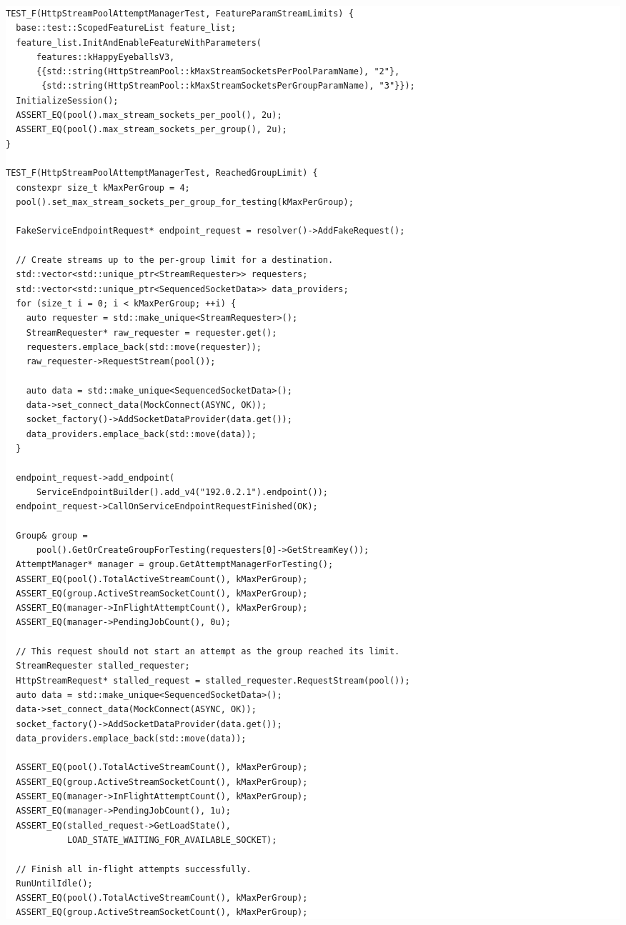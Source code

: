 ```
TEST_F(HttpStreamPoolAttemptManagerTest, FeatureParamStreamLimits) {
  base::test::ScopedFeatureList feature_list;
  feature_list.InitAndEnableFeatureWithParameters(
      features::kHappyEyeballsV3,
      {{std::string(HttpStreamPool::kMaxStreamSocketsPerPoolParamName), "2"},
       {std::string(HttpStreamPool::kMaxStreamSocketsPerGroupParamName), "3"}});
  InitializeSession();
  ASSERT_EQ(pool().max_stream_sockets_per_pool(), 2u);
  ASSERT_EQ(pool().max_stream_sockets_per_group(), 2u);
}

TEST_F(HttpStreamPoolAttemptManagerTest, ReachedGroupLimit) {
  constexpr size_t kMaxPerGroup = 4;
  pool().set_max_stream_sockets_per_group_for_testing(kMaxPerGroup);

  FakeServiceEndpointRequest* endpoint_request = resolver()->AddFakeRequest();

  // Create streams up to the per-group limit for a destination.
  std::vector<std::unique_ptr<StreamRequester>> requesters;
  std::vector<std::unique_ptr<SequencedSocketData>> data_providers;
  for (size_t i = 0; i < kMaxPerGroup; ++i) {
    auto requester = std::make_unique<StreamRequester>();
    StreamRequester* raw_requester = requester.get();
    requesters.emplace_back(std::move(requester));
    raw_requester->RequestStream(pool());

    auto data = std::make_unique<SequencedSocketData>();
    data->set_connect_data(MockConnect(ASYNC, OK));
    socket_factory()->AddSocketDataProvider(data.get());
    data_providers.emplace_back(std::move(data));
  }

  endpoint_request->add_endpoint(
      ServiceEndpointBuilder().add_v4("192.0.2.1").endpoint());
  endpoint_request->CallOnServiceEndpointRequestFinished(OK);

  Group& group =
      pool().GetOrCreateGroupForTesting(requesters[0]->GetStreamKey());
  AttemptManager* manager = group.GetAttemptManagerForTesting();
  ASSERT_EQ(pool().TotalActiveStreamCount(), kMaxPerGroup);
  ASSERT_EQ(group.ActiveStreamSocketCount(), kMaxPerGroup);
  ASSERT_EQ(manager->InFlightAttemptCount(), kMaxPerGroup);
  ASSERT_EQ(manager->PendingJobCount(), 0u);

  // This request should not start an attempt as the group reached its limit.
  StreamRequester stalled_requester;
  HttpStreamRequest* stalled_request = stalled_requester.RequestStream(pool());
  auto data = std::make_unique<SequencedSocketData>();
  data->set_connect_data(MockConnect(ASYNC, OK));
  socket_factory()->AddSocketDataProvider(data.get());
  data_providers.emplace_back(std::move(data));

  ASSERT_EQ(pool().TotalActiveStreamCount(), kMaxPerGroup);
  ASSERT_EQ(group.ActiveStreamSocketCount(), kMaxPerGroup);
  ASSERT_EQ(manager->InFlightAttemptCount(), kMaxPerGroup);
  ASSERT_EQ(manager->PendingJobCount(), 1u);
  ASSERT_EQ(stalled_request->GetLoadState(),
            LOAD_STATE_WAITING_FOR_AVAILABLE_SOCKET);

  // Finish all in-flight attempts successfully.
  RunUntilIdle();
  ASSERT_EQ(pool().TotalActiveStreamCount(), kMaxPerGroup);
  ASSERT_EQ(group.ActiveStreamSocketCount(), kMaxPerGroup);
```